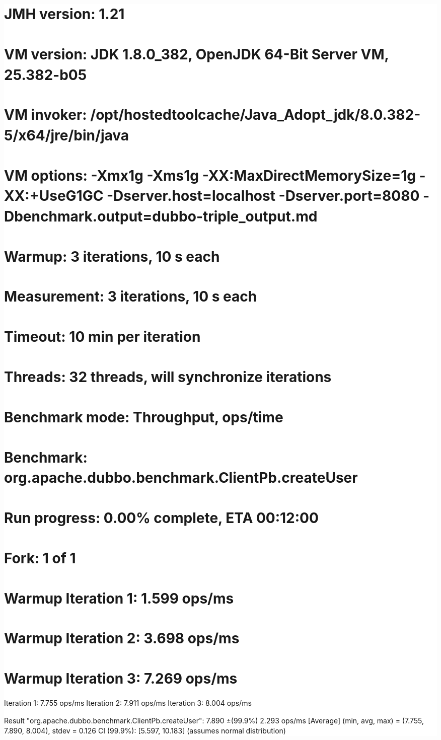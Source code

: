 # JMH version: 1.21
# VM version: JDK 1.8.0_382, OpenJDK 64-Bit Server VM, 25.382-b05
# VM invoker: /opt/hostedtoolcache/Java_Adopt_jdk/8.0.382-5/x64/jre/bin/java
# VM options: -Xmx1g -Xms1g -XX:MaxDirectMemorySize=1g -XX:+UseG1GC -Dserver.host=localhost -Dserver.port=8080 -Dbenchmark.output=dubbo-triple_output.md
# Warmup: 3 iterations, 10 s each
# Measurement: 3 iterations, 10 s each
# Timeout: 10 min per iteration
# Threads: 32 threads, will synchronize iterations
# Benchmark mode: Throughput, ops/time
# Benchmark: org.apache.dubbo.benchmark.ClientPb.createUser

# Run progress: 0.00% complete, ETA 00:12:00
# Fork: 1 of 1
# Warmup Iteration   1: 1.599 ops/ms
# Warmup Iteration   2: 3.698 ops/ms
# Warmup Iteration   3: 7.269 ops/ms
Iteration   1: 7.755 ops/ms
Iteration   2: 7.911 ops/ms
Iteration   3: 8.004 ops/ms


Result "org.apache.dubbo.benchmark.ClientPb.createUser":
  7.890 ±(99.9%) 2.293 ops/ms [Average]
  (min, avg, max) = (7.755, 7.890, 8.004), stdev = 0.126
  CI (99.9%): [5.597, 10.183] (assumes normal distribution)
